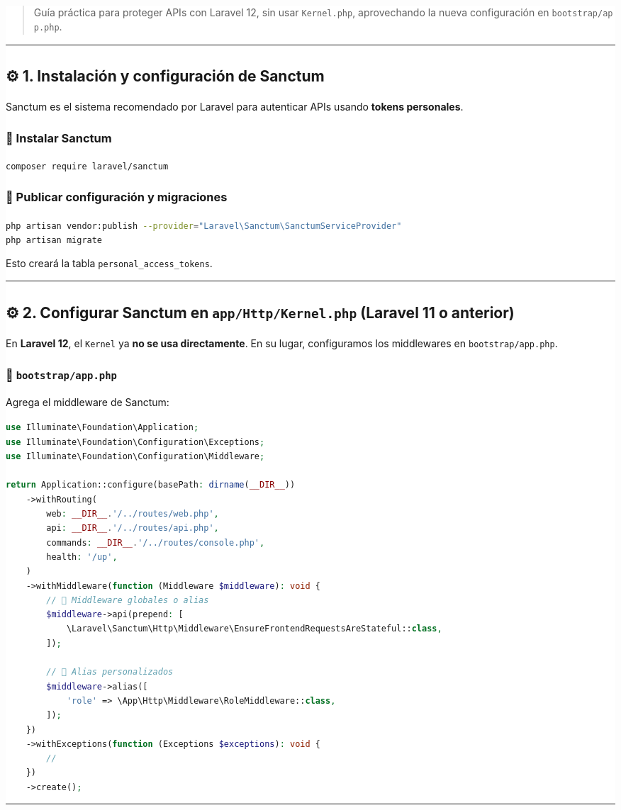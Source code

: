 > Guía práctica para proteger APIs con Laravel 12, sin usar `Kernel.php`,
> aprovechando la nueva configuración en `bootstrap/app.php`.

---

## ⚙️ 1. Instalación y configuración de Sanctum

Sanctum es el sistema recomendado por Laravel para autenticar APIs usando **tokens personales**.

### 🔹 Instalar Sanctum

```bash
composer require laravel/sanctum
```

### 🔹 Publicar configuración y migraciones

```bash
php artisan vendor:publish --provider="Laravel\Sanctum\SanctumServiceProvider"
php artisan migrate
```

Esto creará la tabla `personal_access_tokens`.

---

## ⚙️ 2. Configurar Sanctum en `app/Http/Kernel.php` (Laravel 11 o anterior)

En **Laravel 12**, el `Kernel` ya **no se usa directamente**.
En su lugar, configuramos los middlewares en `bootstrap/app.php`.

### 📁 `bootstrap/app.php`

Agrega el middleware de Sanctum:

```php
use Illuminate\Foundation\Application;
use Illuminate\Foundation\Configuration\Exceptions;
use Illuminate\Foundation\Configuration\Middleware;

return Application::configure(basePath: dirname(__DIR__))
    ->withRouting(
        web: __DIR__.'/../routes/web.php',
        api: __DIR__.'/../routes/api.php',
        commands: __DIR__.'/../routes/console.php',
        health: '/up',
    )
    ->withMiddleware(function (Middleware $middleware): void {
        // 🔹 Middleware globales o alias
        $middleware->api(prepend: [
            \Laravel\Sanctum\Http\Middleware\EnsureFrontendRequestsAreStateful::class,
        ]);

        // 🔸 Alias personalizados
        $middleware->alias([
            'role' => \App\Http\Middleware\RoleMiddleware::class,
        ]);
    })
    ->withExceptions(function (Exceptions $exceptions): void {
        //
    })
    ->create();
```

---